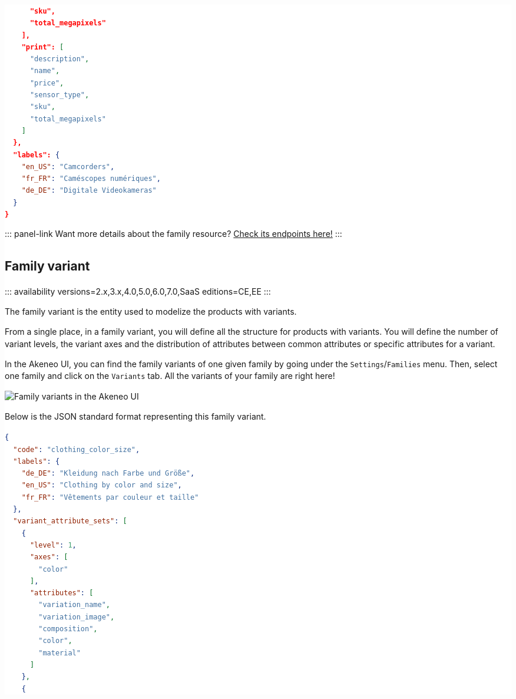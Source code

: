 ```json
      "sku",
      "total_megapixels"
    ],
    "print": [
      "description",
      "name",
      "price",
      "sensor_type",
      "sku",
      "total_megapixels"
    ]
  },
  "labels": {
    "en_US": "Camcorders",
    "fr_FR": "Caméscopes numériques",
    "de_DE": "Digitale Videokameras"
  }
}
```

::: panel-link Want more details about the family resource? [Check its endpoints here!](/api-reference.html#Family)
:::

## Family variant
::: availability versions=2.x,3.x,4.0,5.0,6.0,7.0,SaaS editions=CE,EE
:::

The family variant is the entity used to modelize the products with variants.

From a single place, in a family variant, you will define all the structure for products with variants. You will define the number of variant levels, the variant axes and the distribution of attributes between common attributes or specific attributes for a variant.

In the Akeneo UI, you can find the family variants of one given family by going under the `Settings`/`Families` menu. Then, select one family and click on the `Variants` tab. All the variants of your family are right here!

![Family variants in the Akeneo UI](/img/concepts/family_variants_ui.png)

Below is the JSON standard format representing this family variant.

```json
{
  "code": "clothing_color_size",
  "labels": {
    "de_DE": "Kleidung nach Farbe und Größe",
    "en_US": "Clothing by color and size",
    "fr_FR": "Vêtements par couleur et taille"
  },
  "variant_attribute_sets": [
    {
      "level": 1,
      "axes": [
        "color"
      ],
      "attributes": [
        "variation_name",
        "variation_image",
        "composition",
        "color",
        "material"
      ]
    },
    {
```